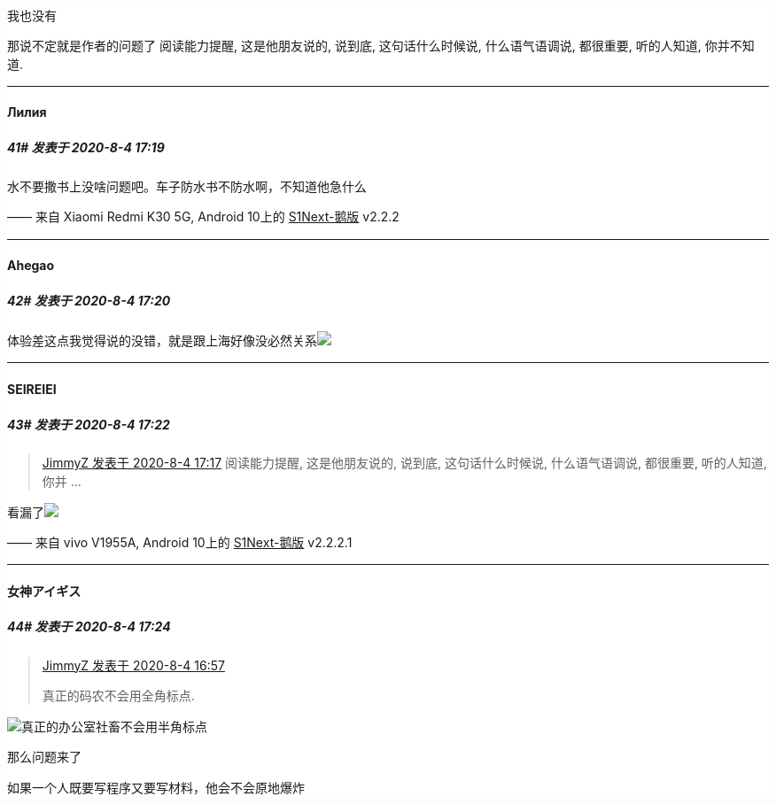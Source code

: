 我也没有

那说不定就是作者的问题了</blockquote>
阅读能力提醒, 这是他朋友说的, 说到底, 这句话什么时候说, 什么语气语调说, 都很重要, 听的人知道, 你并不知道.


-----

####  Лилия  
##### 41#       发表于 2020-8-4 17:19


水不要撒书上没啥问题吧。车子防水书不防水啊，不知道他急什么

—— 来自 Xiaomi Redmi K30 5G, Android 10上的 [S1Next-鹅版](https://github.com/ykrank/S1-Next/releases) v2.2.2


-----

####  Ahegao  
##### 42#       发表于 2020-8-4 17:20


体验差这点我觉得说的没错，就是跟上海好像没必然关系<img src="https://static.saraba1st.com/image/smiley/face2017/001.png" referrerpolicy="no-referrer">


-----

####  SEIREIEI  
##### 43#       发表于 2020-8-4 17:22


<blockquote><a href="httphttps://bbs.saraba1st.com/2b/forum.php?mod=redirect&amp;goto=findpost&amp;pid=48316341&amp;ptid=1953075" target="_blank">JimmyZ 发表于 2020-8-4 17:17</a>
阅读能力提醒, 这是他朋友说的, 说到底, 这句话什么时候说, 什么语气语调说, 都很重要, 听的人知道, 你并 ...</blockquote>
看漏了<img src="https://static.saraba1st.com/image/smiley/face2017/148.png" referrerpolicy="no-referrer">

—— 来自 vivo V1955A, Android 10上的 [S1Next-鹅版](https://github.com/ykrank/S1-Next/releases) v2.2.2.1


-----

####  女神アイギス  
##### 44#       发表于 2020-8-4 17:24


<blockquote><a href="httphttps://bbs.saraba1st.com/2b/forum.php?mod=redirect&amp;goto=findpost&amp;pid=48316113&amp;ptid=1953075" target="_blank">JimmyZ 发表于 2020-8-4 16:57</a>

真正的码农不会用全角标点.</blockquote>
<img src="https://static.saraba1st.com/image/smiley/face2017/065.png" referrerpolicy="no-referrer">真正的办公室社畜不会用半角标点

那么问题来了

如果一个人既要写程序又要写材料，他会不会原地爆炸

